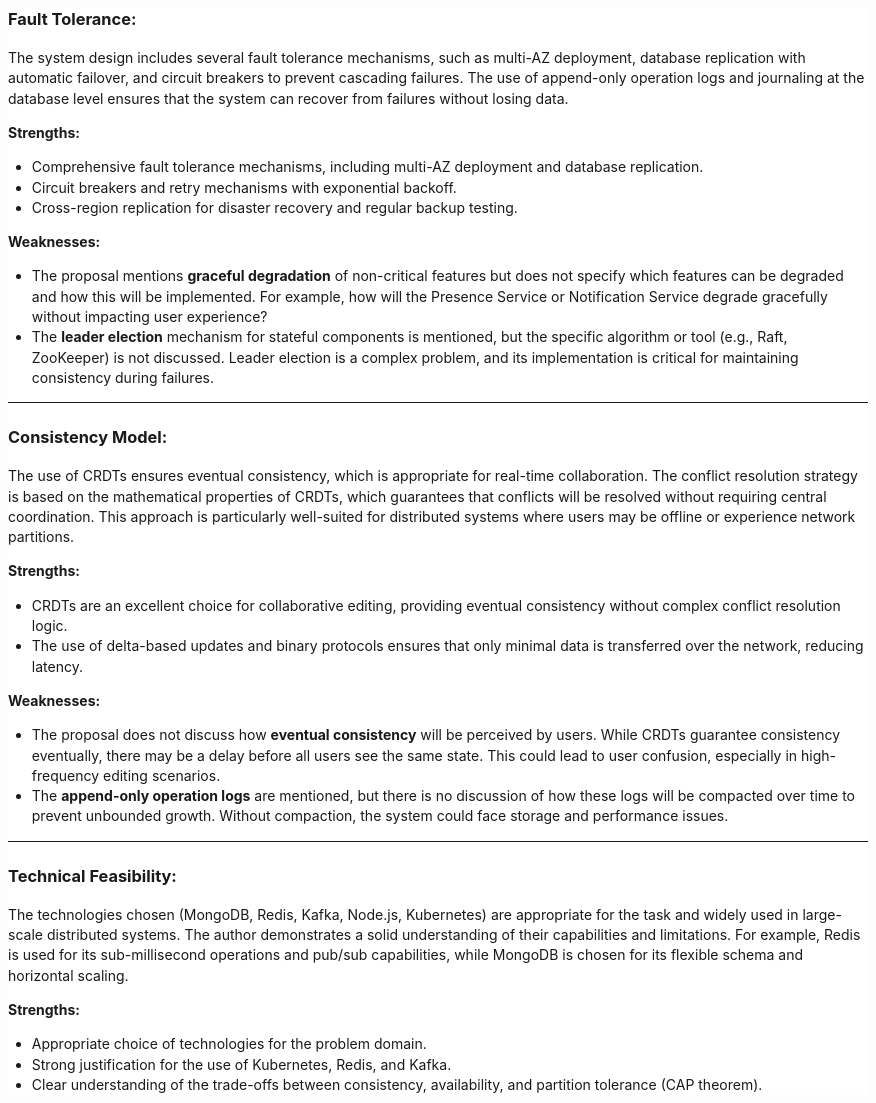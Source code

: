
### Fault Tolerance:
The system design includes several fault tolerance mechanisms, such as multi-AZ deployment, database replication with automatic failover, and circuit breakers to prevent cascading failures. The use of append-only operation logs and journaling at the database level ensures that the system can recover from failures without losing data.

**Strengths:**
- Comprehensive fault tolerance mechanisms, including multi-AZ deployment and database replication.
- Circuit breakers and retry mechanisms with exponential backoff.
- Cross-region replication for disaster recovery and regular backup testing.

**Weaknesses:**
- The proposal mentions **graceful degradation** of non-critical features but does not specify which features can be degraded and how this will be implemented. For example, how will the Presence Service or Notification Service degrade gracefully without impacting user experience?
- The **leader election** mechanism for stateful components is mentioned, but the specific algorithm or tool (e.g., Raft, ZooKeeper) is not discussed. Leader election is a complex problem, and its implementation is critical for maintaining consistency during failures.

---

### Consistency Model:
The use of CRDTs ensures eventual consistency, which is appropriate for real-time collaboration. The conflict resolution strategy is based on the mathematical properties of CRDTs, which guarantees that conflicts will be resolved without requiring central coordination. This approach is particularly well-suited for distributed systems where users may be offline or experience network partitions.

**Strengths:**
- CRDTs are an excellent choice for collaborative editing, providing eventual consistency without complex conflict resolution logic.
- The use of delta-based updates and binary protocols ensures that only minimal data is transferred over the network, reducing latency.

**Weaknesses:**
- The proposal does not discuss how **eventual consistency** will be perceived by users. While CRDTs guarantee consistency eventually, there may be a delay before all users see the same state. This could lead to user confusion, especially in high-frequency editing scenarios.
- The **append-only operation logs** are mentioned, but there is no discussion of how these logs will be compacted over time to prevent unbounded growth. Without compaction, the system could face storage and performance issues.

---

### Technical Feasibility:
The technologies chosen (MongoDB, Redis, Kafka, Node.js, Kubernetes) are appropriate for the task and widely used in large-scale distributed systems. The author demonstrates a solid understanding of their capabilities and limitations. For example, Redis is used for its sub-millisecond operations and pub/sub capabilities, while MongoDB is chosen for its flexible schema and horizontal scaling.

**Strengths:**
- Appropriate choice of technologies for the problem domain.
- Strong justification for the use of Kubernetes, Redis, and Kafka.
- Clear understanding of the trade-offs between consistency, availability, and partition tolerance (CAP theorem).
